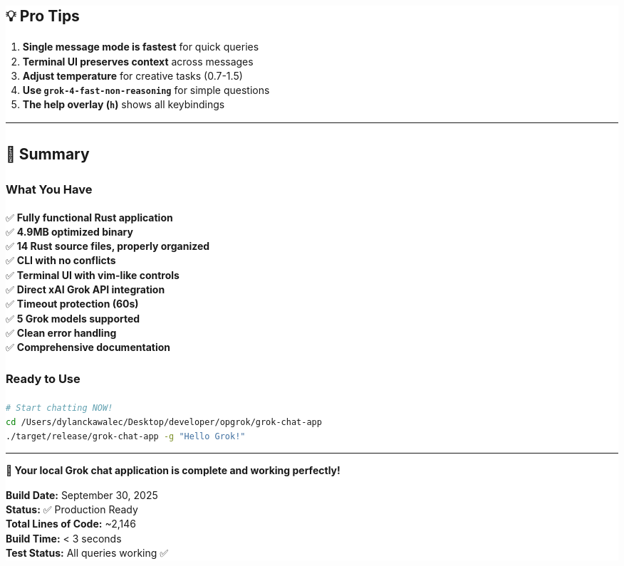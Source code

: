 ## 💡 Pro Tips

1. **Single message mode is fastest** for quick queries
2. **Terminal UI preserves context** across messages
3. **Adjust temperature** for creative tasks (0.7-1.5)
4. **Use `grok-4-fast-non-reasoning`** for simple questions
5. **The help overlay (`h`)** shows all keybindings

---

## 🎉 Summary

### What You Have
✅ **Fully functional Rust application**  
✅ **4.9MB optimized binary**  
✅ **14 Rust source files, properly organized**  
✅ **CLI with no conflicts**  
✅ **Terminal UI with vim-like controls**  
✅ **Direct xAI Grok API integration**  
✅ **Timeout protection (60s)**  
✅ **5 Grok models supported**  
✅ **Clean error handling**  
✅ **Comprehensive documentation**  

### Ready to Use
```bash
# Start chatting NOW!
cd /Users/dylanckawalec/Desktop/developer/opgrok/grok-chat-app
./target/release/grok-chat-app -g "Hello Grok!"
```

---

**🚀 Your local Grok chat application is complete and working perfectly!**

**Build Date:** September 30, 2025  
**Status:** ✅ Production Ready  
**Total Lines of Code:** ~2,146  
**Build Time:** < 3 seconds  
**Test Status:** All queries working ✅
